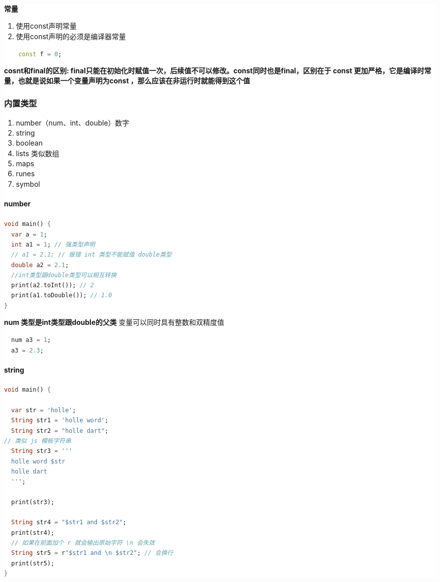 

**常量**

1. 使用const声明常量
2. 使用const声明的必须是编译器常量

```dart
    const f = 0;
```



**cosnt和final的区别:  final只能在初始化时赋值一次，后续值不可以修改。const同时也是final，区别在于 const 更加严格，它是编译时常量，也就是说如果一个变量声明为const ，那么应该在非运行时就能得到这个值**

### 内置类型

1. number（num、int、double）数字
2. string 
3. boolean
4. lists 类似数组
5. maps
6. runes
7. symbol

#### number

```dart
void main() {
  var a = 1;
  int a1 = 1; // 强类型声明
  // a1 = 2.1; // 报错 int 类型不能赋值 double类型
  double a2 = 2.1;
  //int类型跟double类型可以相互转换
  print(a2.toInt()); // 2
  print(a1.toDouble()); // 1.0
}
```

**num 类型是int类型跟double的父类** 变量可以同时具有整数和双精度值

```dart
  num a3 = 1;
  a3 = 2.3;
```

#### string

```dart
void main() {
  
  var str = 'holle';
  String str1 = 'holle word';
  String str2 = "holle dart";
// 类似 js 模板字符串
  String str3 = '''
  holle word $str
  holle dart
  ''';

  print(str3);

  String str4 = "$str1 and $str2";
  print(str4);
  // 如果在前面加个 r 就会输出原始字符 \n 会失效
  String str5 = r"$str1 and \n $str2"; // 会换行
  print(str5);
}
```
